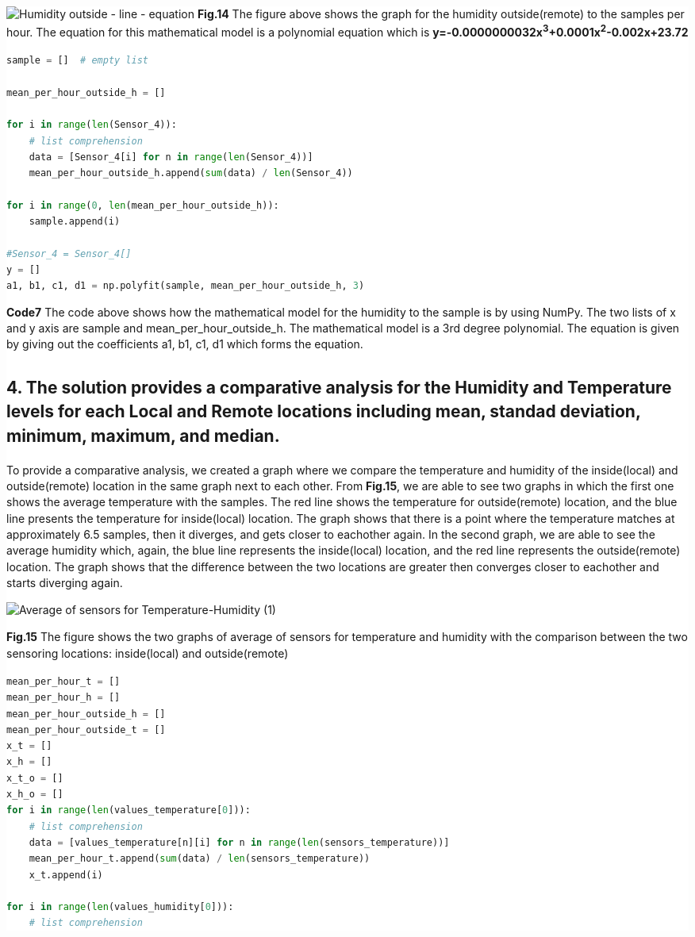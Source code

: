 ![Humidity outside - line - equation](https://user-images.githubusercontent.com/112055062/207268303-b12d46f3-2a0e-40fd-b164-03ea6017dbe3.png)
**Fig.14** The figure above shows the graph for the humidity outside(remote) to the samples per hour. The equation for this mathematical model is a polynomial equation which is **y=-0.0000000032x<sup>3</sup>+0.0001x<sup>2</sup>-0.002x+23.72**

```.py
sample = []  # empty list

mean_per_hour_outside_h = []

for i in range(len(Sensor_4)):
    # list comprehension
    data = [Sensor_4[i] for n in range(len(Sensor_4))]
    mean_per_hour_outside_h.append(sum(data) / len(Sensor_4))

for i in range(0, len(mean_per_hour_outside_h)):
    sample.append(i)

#Sensor_4 = Sensor_4[]
y = []
a1, b1, c1, d1 = np.polyfit(sample, mean_per_hour_outside_h, 3)
```
**Code7** The code above shows how the mathematical model for the humidity to the sample is by using NumPy. The two lists of x and y axis are sample and mean_per_hour_outside_h. The mathematical model is a 3rd degree polynomial. The equation is given by giving out the coefficients a1, b1, c1, d1 which forms the equation. 

## 4. The solution provides a comparative analysis for the Humidity and Temperature levels for each Local and Remote locations including mean, standad deviation, minimum, maximum, and median.

To provide a comparative analysis, we created a graph where we compare the temperature and humidity of the inside(local) and outside(remote) location in the same graph next to each other. From **Fig.15**, we are able to see two graphs in which the first one shows the average temperature with the samples. The red line shows the temperature for outside(remote) location, and the blue line presents the temperature for inside(local) location. The graph shows that there is a point where the temperature matches at approximately 6.5 samples, then it diverges, and gets closer to eachother again. In the second graph, we are able to see the average humidity which, again, the blue line represents the inside(local) location, and the red line represents the outside(remote) location. The graph shows that the difference between the two locations are greater then converges closer to eachother and starts diverging again.

![Average of sensors for Temperature-Humidity (1)](https://user-images.githubusercontent.com/112055062/207328018-8a99f681-672c-467f-b67f-f2e9d0c14add.png)

**Fig.15** The figure shows the two graphs of average of sensors for temperature and humidity with the comparison between the two sensoring locations: inside(local) and outside(remote)

```.py
mean_per_hour_t = []
mean_per_hour_h = []
mean_per_hour_outside_h = []
mean_per_hour_outside_t = []
x_t = []
x_h = []
x_t_o = []
x_h_o = []
for i in range(len(values_temperature[0])):
    # list comprehension
    data = [values_temperature[n][i] for n in range(len(sensors_temperature))]
    mean_per_hour_t.append(sum(data) / len(sensors_temperature))
    x_t.append(i)

for i in range(len(values_humidity[0])):
    # list comprehension
```

[^1]: Industries, Adafruit. “DHT11 Basic Temperature-Humidity Sensor + Extras.” Adafruit Industries Blog RSS, https://www.adafruit.com/product/386. 
[^2]: Nelson, Carter. “Modern Replacements for DHT11 and dht22 Sensors.” Adafruit Learning System, https://learn.adafruit.com/modern-replacements-for-dht11-dht22-sensors/what-are-better-alternatives.   
[^7]: Real Python. “Python vs C++: Selecting the Right Tool for the Job.” Real Python, Real Python, 19 June 2021, https://realpython.com/python-vs-cpp/#memory-management. 
[^8]: Ornithology, British Trust for. “Tree Sparrow.” BTO, 4 Sept. 2019, https://www.bto.org/our-science/projects/gbw/gardens-wildlife/garden-birds/a-z-garden-birds/tree-sparrow. 
[^11]: “Visualization with Python.” Matplotlib, https://matplotlib.org/. 
[^12]: NumPy, https://numpy.org/. 
[^14]: Adafruit. “Adafruit/ADAFRUIT_PYTHON_DHT: Python Library to Read the DHT Series of Humidity and Temperature Sensors on a Raspberry Pi or Beaglebone Black.” GitHub, https://github.com/adafruit/Adafruit_Python_DHT. 